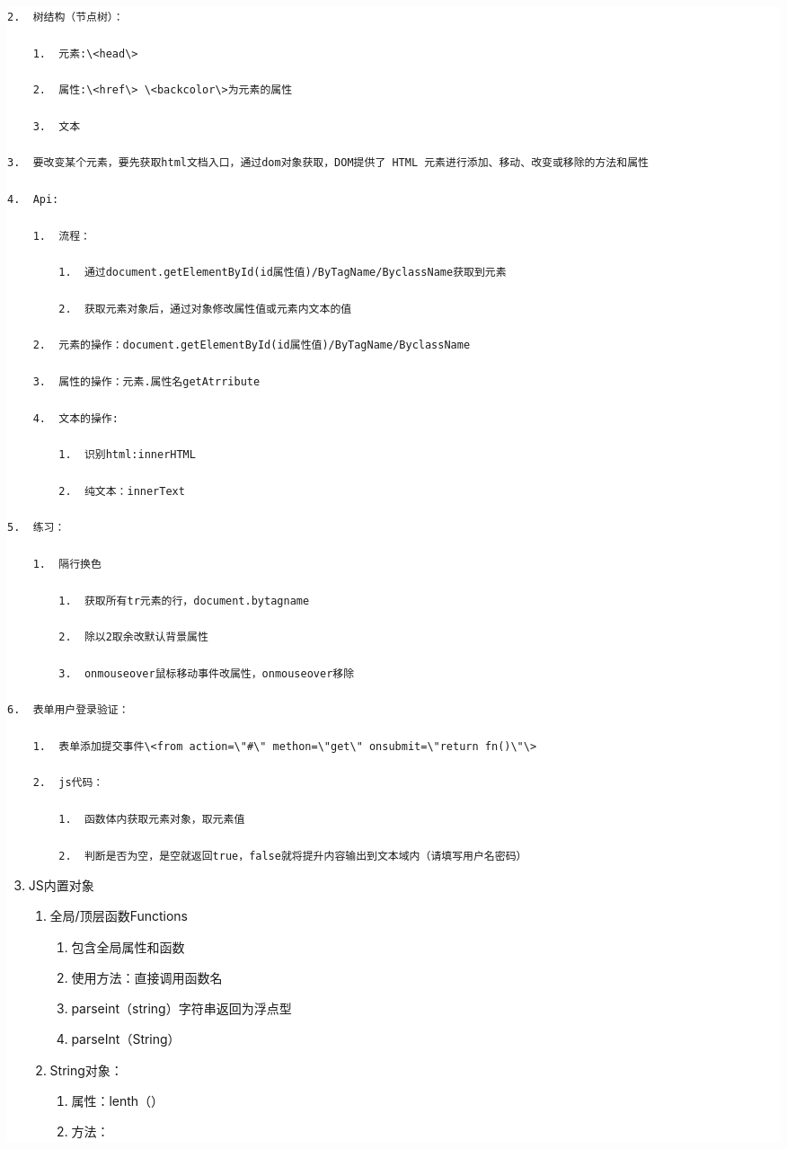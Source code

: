     2.  树结构（节点树）：

        1.  元素:\<head\>

        2.  属性:\<href\> \<backcolor\>为元素的属性

        3.  文本

    3.  要改变某个元素，要先获取html文档入口，通过dom对象获取，DOM提供了 HTML 元素进行添加、移动、改变或移除的方法和属性

    4.  Api:

        1.  流程：

            1.  通过document.getElementById(id属性值)/ByTagName/ByclassName获取到元素

            2.  获取元素对象后，通过对象修改属性值或元素内文本的值

        2.  元素的操作：document.getElementById(id属性值)/ByTagName/ByclassName

        3.  属性的操作：元素.属性名getAtrribute

        4.  文本的操作:

            1.  识别html:innerHTML

            2.  纯文本：innerText

    5.  练习：

        1.  隔行换色

            1.  获取所有tr元素的行，document.bytagname

            2.  除以2取余改默认背景属性

            3.  onmouseover鼠标移动事件改属性，onmouseover移除

    6.  表单用户登录验证：

        1.  表单添加提交事件\<from action=\"#\" methon=\"get\" onsubmit=\"return fn()\"\>

        2.  js代码：

            1.  函数体内获取元素对象，取元素值

            2.  判断是否为空，是空就返回true，false就将提升内容输出到文本域内（请填写用户名密码）

3.  JS内置对象

    1.  全局/顶层函数Functions

        1.  包含全局属性和函数

        2.  使用方法：直接调用函数名

        3.  parseint（string）字符串返回为浮点型

        4.  parseInt（String）

    2.  String对象：

        1.  属性：lenth（）

        2.  方法：
